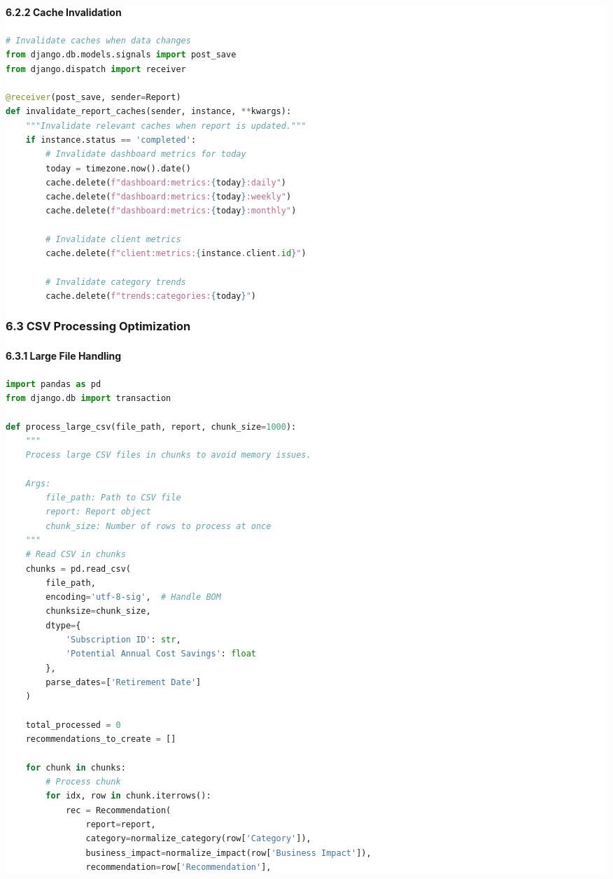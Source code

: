 #### 6.2.2 Cache Invalidation

```python
# Invalidate caches when data changes
from django.db.models.signals import post_save
from django.dispatch import receiver

@receiver(post_save, sender=Report)
def invalidate_report_caches(sender, instance, **kwargs):
    """Invalidate relevant caches when report is updated."""
    if instance.status == 'completed':
        # Invalidate dashboard metrics for today
        today = timezone.now().date()
        cache.delete(f"dashboard:metrics:{today}:daily")
        cache.delete(f"dashboard:metrics:{today}:weekly")
        cache.delete(f"dashboard:metrics:{today}:monthly")

        # Invalidate client metrics
        cache.delete(f"client:metrics:{instance.client.id}")

        # Invalidate category trends
        cache.delete(f"trends:categories:{today}")
```

### 6.3 CSV Processing Optimization

#### 6.3.1 Large File Handling

```python
import pandas as pd
from django.db import transaction

def process_large_csv(file_path, report, chunk_size=1000):
    """
    Process large CSV files in chunks to avoid memory issues.

    Args:
        file_path: Path to CSV file
        report: Report object
        chunk_size: Number of rows to process at once
    """
    # Read CSV in chunks
    chunks = pd.read_csv(
        file_path,
        encoding='utf-8-sig',  # Handle BOM
        chunksize=chunk_size,
        dtype={
            'Subscription ID': str,
            'Potential Annual Cost Savings': float
        },
        parse_dates=['Retirement Date']
    )

    total_processed = 0
    recommendations_to_create = []

    for chunk in chunks:
        # Process chunk
        for idx, row in chunk.iterrows():
            rec = Recommendation(
                report=report,
                category=normalize_category(row['Category']),
                business_impact=normalize_impact(row['Business Impact']),
                recommendation=row['Recommendation'],
```